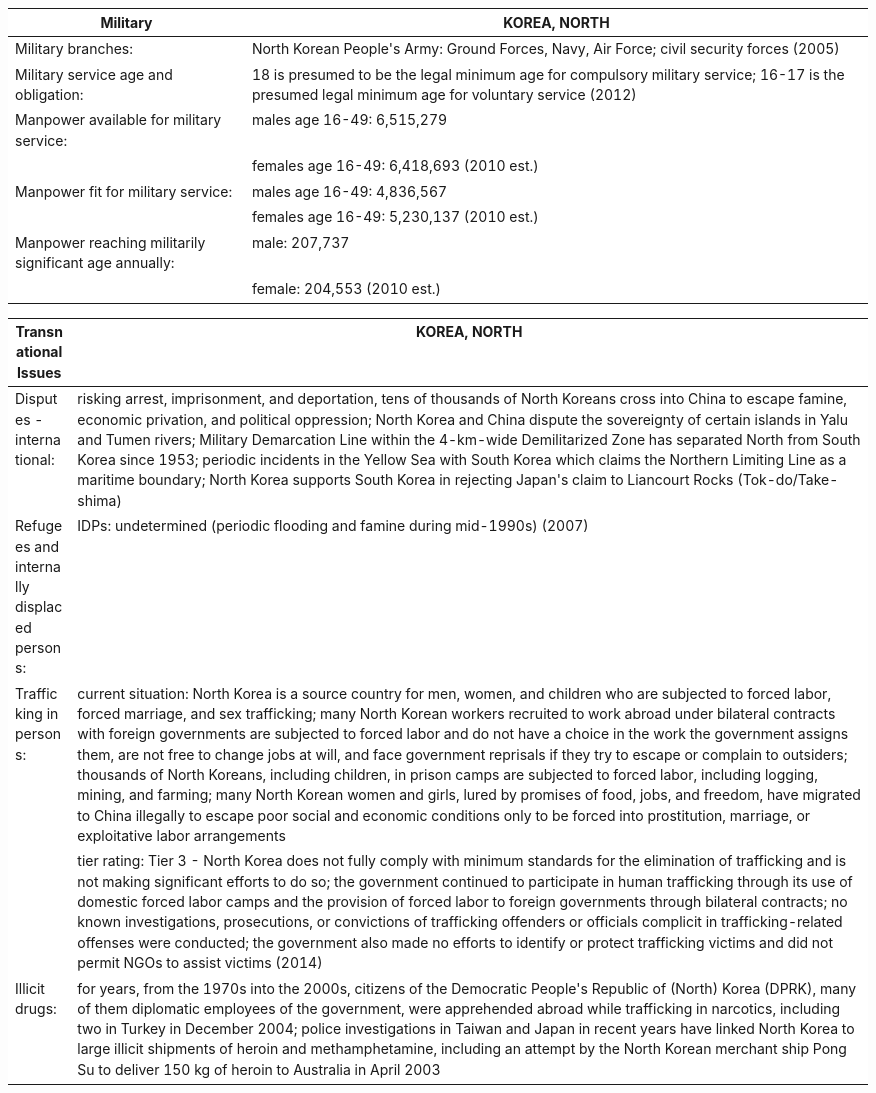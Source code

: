 | Military | KOREA, NORTH |
| --- | --- |
| Military branches: | North Korean People's Army: Ground Forces, Navy, Air Force; civil security forces (2005) |
| Military service age and obligation: | 18 is presumed to be the legal minimum age for compulsory military service; 16-17 is the presumed legal minimum age for voluntary service (2012) |
| Manpower available for military service: | males age 16-49: 6,515,279 |
| | females age 16-49: 6,418,693 (2010 est.) |
| Manpower fit for military service: | males age 16-49: 4,836,567 |
| | females age 16-49: 5,230,137 (2010 est.) |
| Manpower reaching militarily significant age annually: | male: 207,737 |
| | female: 204,553 (2010 est.) |

| Transnational Issues | KOREA, NORTH |
| --- | --- |
| Disputes - international: | risking arrest, imprisonment, and deportation, tens of thousands of North Koreans cross into China to escape famine, economic privation, and political oppression; North Korea and China dispute the sovereignty of certain islands in Yalu and Tumen rivers; Military Demarcation Line within the 4-km-wide Demilitarized Zone has separated North from South Korea since 1953; periodic incidents in the Yellow Sea with South Korea which claims the Northern Limiting Line as a maritime boundary; North Korea supports South Korea in rejecting Japan's claim to Liancourt Rocks (Tok-do/Take-shima) |
| Refugees and internally displaced persons: | IDPs: undetermined (periodic flooding and famine during mid-1990s) (2007) |
| Trafficking in persons: | current situation: North Korea is a source country for men, women, and children who are subjected to forced labor, forced marriage, and sex trafficking; many North Korean workers recruited to work abroad under bilateral contracts with foreign governments are subjected to forced labor and do not have a choice in the work the government assigns them, are not free to change jobs at will, and face government reprisals if they try to escape or complain to outsiders; thousands of North Koreans, including children, in prison camps are subjected to forced labor, including logging, mining, and farming; many North Korean women and girls, lured by promises of food, jobs, and freedom, have migrated to China illegally to escape poor social and economic conditions only to be forced into prostitution, marriage, or exploitative labor arrangements |
| | tier rating: Tier 3 - North Korea does not fully comply with minimum standards for the elimination of trafficking and is not making significant efforts to do so; the government continued to participate in human trafficking through its use of domestic forced labor camps and the provision of forced labor to foreign governments through bilateral contracts; no known investigations, prosecutions, or convictions of trafficking offenders or officials complicit in trafficking-related offenses were conducted; the government also made no efforts to identify or protect trafficking victims and did not permit NGOs to assist victims (2014) |
| Illicit drugs: | for years, from the 1970s into the 2000s, citizens of the Democratic People's Republic of (North) Korea (DPRK), many of them diplomatic employees of the government, were apprehended abroad while trafficking in narcotics, including two in Turkey in December 2004; police investigations in Taiwan and Japan in recent years have linked North Korea to large illicit shipments of heroin and methamphetamine, including an attempt by the North Korean merchant ship Pong Su to deliver 150 kg of heroin to Australia in April 2003 |

